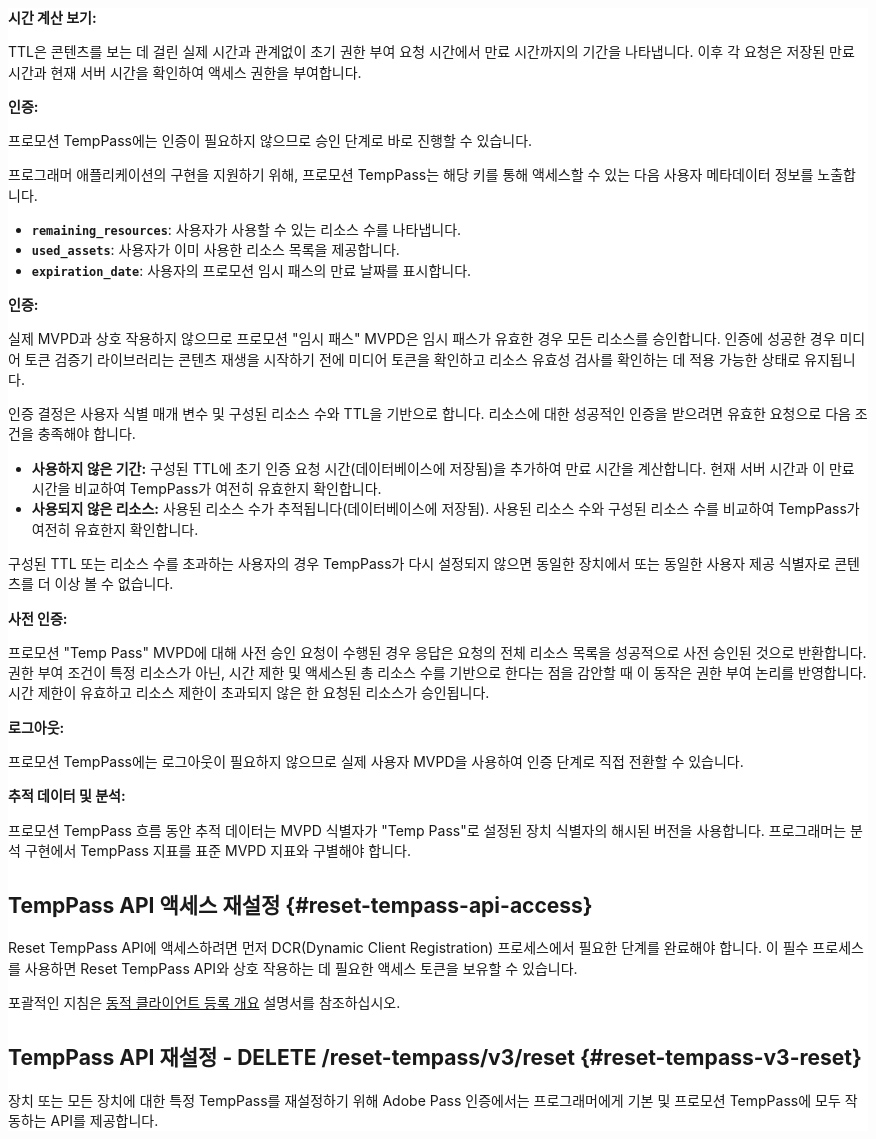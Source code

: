 **시간 계산 보기:**

TTL은 콘텐츠를 보는 데 걸린 실제 시간과 관계없이 초기 권한 부여 요청 시간에서 만료 시간까지의 기간을 나타냅니다. 이후 각 요청은 저장된 만료 시간과 현재 서버 시간을 확인하여 액세스 권한을 부여합니다.

**인증:**

프로모션 TempPass에는 인증이 필요하지 않으므로 승인 단계로 바로 진행할 수 있습니다.

프로그래머 애플리케이션의 구현을 지원하기 위해, 프로모션 TempPass는 해당 키를 통해 액세스할 수 있는 다음 사용자 메타데이터 정보를 노출합니다.

* **`remaining_resources`**: 사용자가 사용할 수 있는 리소스 수를 나타냅니다.
* **`used_assets`**: 사용자가 이미 사용한 리소스 목록을 제공합니다.
* **`expiration_date`**: 사용자의 프로모션 임시 패스의 만료 날짜를 표시합니다.

**인증:**

실제 MVPD과 상호 작용하지 않으므로 프로모션 &quot;임시 패스&quot; MVPD은 임시 패스가 유효한 경우 모든 리소스를 승인합니다. 인증에 성공한 경우 미디어 토큰 검증기 라이브러리는 콘텐츠 재생을 시작하기 전에 미디어 토큰을 확인하고 리소스 유효성 검사를 확인하는 데 적용 가능한 상태로 유지됩니다.

인증 결정은 사용자 식별 매개 변수 및 구성된 리소스 수와 TTL을 기반으로 합니다. 리소스에 대한 성공적인 인증을 받으려면 유효한 요청으로 다음 조건을 충족해야 합니다.

* **사용하지 않은 기간:** 구성된 TTL에 초기 인증 요청 시간(데이터베이스에 저장됨)을 추가하여 만료 시간을 계산합니다. 현재 서버 시간과 이 만료 시간을 비교하여 TempPass가 여전히 유효한지 확인합니다.
* **사용되지 않은 리소스:** 사용된 리소스 수가 추적됩니다(데이터베이스에 저장됨). 사용된 리소스 수와 구성된 리소스 수를 비교하여 TempPass가 여전히 유효한지 확인합니다.

구성된 TTL 또는 리소스 수를 초과하는 사용자의 경우 TempPass가 다시 설정되지 않으면 동일한 장치에서 또는 동일한 사용자 제공 식별자로 콘텐츠를 더 이상 볼 수 없습니다.

**사전 인증:**

프로모션 &quot;Temp Pass&quot; MVPD에 대해 사전 승인 요청이 수행된 경우 응답은 요청의 전체 리소스 목록을 성공적으로 사전 승인된 것으로 반환합니다. 권한 부여 조건이 특정 리소스가 아닌, 시간 제한 및 액세스된 총 리소스 수를 기반으로 한다는 점을 감안할 때 이 동작은 권한 부여 논리를 반영합니다. 시간 제한이 유효하고 리소스 제한이 초과되지 않은 한 요청된 리소스가 승인됩니다.

**로그아웃:**

프로모션 TempPass에는 로그아웃이 필요하지 않으므로 실제 사용자 MVPD을 사용하여 인증 단계로 직접 전환할 수 있습니다.

**추적 데이터 및 분석:**

프로모션 TempPass 흐름 동안 추적 데이터는 MVPD 식별자가 &quot;Temp Pass&quot;로 설정된 장치 식별자의 해시된 버전을 사용합니다. 프로그래머는 분석 구현에서 TempPass 지표를 표준 MVPD 지표와 구별해야 합니다.

## TempPass API 액세스 재설정 {#reset-tempass-api-access}

Reset TempPass API에 액세스하려면 먼저 DCR(Dynamic Client Registration) 프로세스에서 필요한 단계를 완료해야 합니다. 이 필수 프로세스를 사용하면 Reset TempPass API와 상호 작용하는 데 필요한 액세스 토큰을 보유할 수 있습니다.

포괄적인 지침은 [동적 클라이언트 등록 개요](/help/authentication/integration-guide-programmers/rest-apis/rest-api-dcr/dynamic-client-registration-overview.md) 설명서를 참조하십시오.

## TempPass API 재설정 - DELETE /reset-tempass/v3/reset {#reset-tempass-v3-reset}

장치 또는 모든 장치에 대한 특정 TempPass를 재설정하기 위해 Adobe Pass 인증에서는 프로그래머에게 기본 및 프로모션 TempPass에 모두 작동하는 API를 제공합니다.
